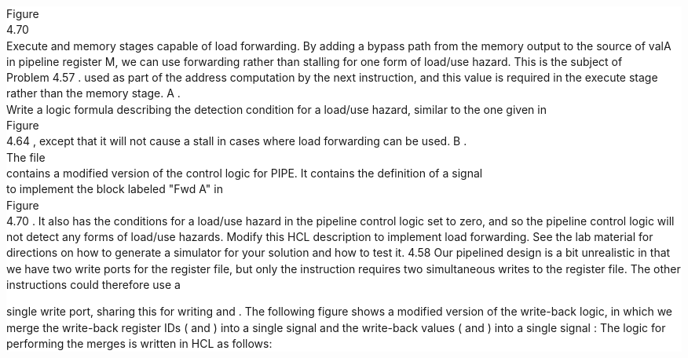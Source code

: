 
Figure	
4.70	
Execute	and	memory	stages	capable	of	load	forwarding.
By	adding	a	bypass	path	from	the	memory	output	to	the	source	of	valA	in
pipeline	register	M,	we	can	use	forwarding	rather	than	stalling	for	one
form	of	load/use	hazard.	This	is	the	subject	of	
Problem	
4.57
.
used	as	part	of	the	address	computation	by	the	next	instruction,	and	this
value	is	required	in	the	execute	stage	rather	than	the	memory	stage.
A
.	
Write	a	logic	formula	describing	the	detection	condition	for	a
load/use	hazard,	similar	to	the	one	given	in	
Figure	
4.64
,	except
that	it	will	not	cause	a	stall	in	cases	where	load	forwarding	can	be
used.
B
.	
The	file	
	contains	a	modified	version	of	the	control
logic	for	PIPE.	It	contains	the	definition	of	a	signal	
	to
implement	the	block	labeled	"Fwd	A"	in	
Figure	
4.70
.	It	also	has
the	conditions	for	a	load/use	hazard	in	the	pipeline	control	logic	set
to	zero,	and	so	the	pipeline	control	logic	will	not	detect	any	forms
of	load/use	hazards.	Modify	this	HCL	description	to	implement
load	forwarding.	See	the	lab	material	for	directions	on	how	to
generate	a	simulator	for	your	solution	and	how	to	test	it.
4.58
Our	pipelined	design	is	a	bit	unrealistic	in	that	we	have	two	write	ports	for
the	register	file,	but	only	the	
	instruction	requires	two	simultaneous
writes	to	the	register	file.	The	other	instructions	could	therefore	use	a

single	write	port,	sharing	this	for	writing	
	and	
.	The	following
figure	shows	a	modified	version	of	the	write-back	logic,	in	which	we
merge	the	write-back	register	IDs	(
	and	
)	into	a	single	signal
	and	the	write-back	values	(
	and	
)	into	a	single	signal
:
The	logic	for	performing	the	merges	is	written	in	HCL	as	follows:
